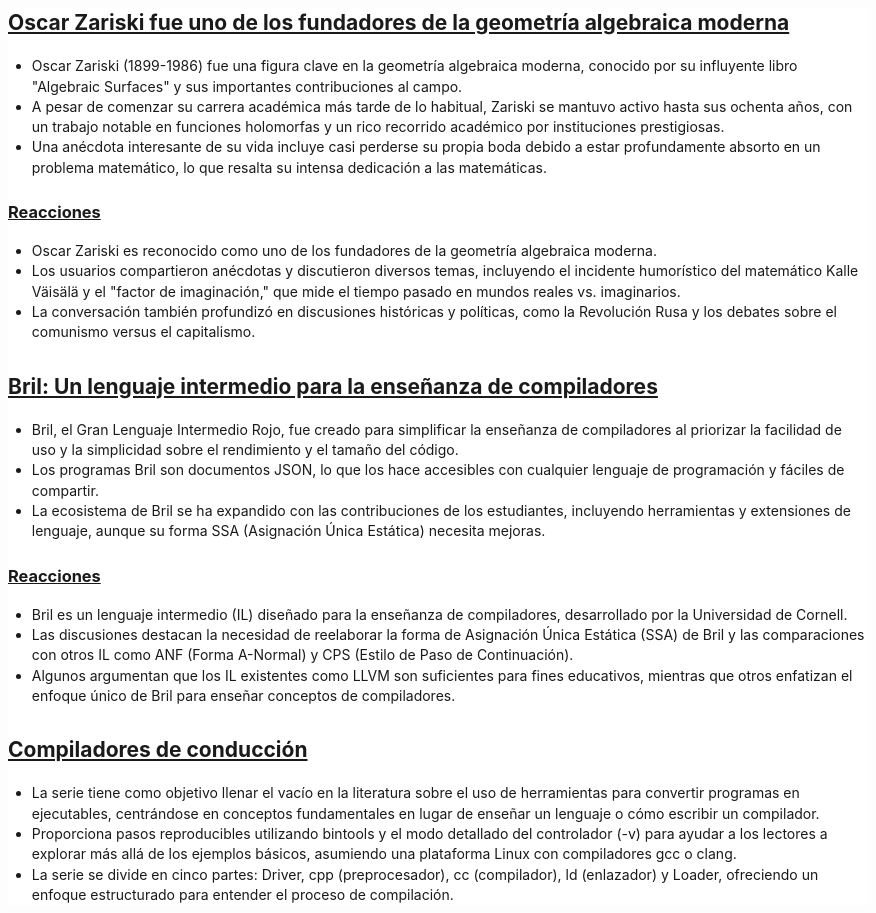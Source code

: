## [Oscar Zariski fue uno de los fundadores de la geometría algebraica moderna](https://boogiemath.org/meta/meta-9.html)

- Oscar Zariski (1899-1986) fue una figura clave en la geometría algebraica moderna, conocido por su influyente libro "Algebraic Surfaces" y sus importantes contribuciones al campo.
- A pesar de comenzar su carrera académica más tarde de lo habitual, Zariski se mantuvo activo hasta sus ochenta años, con un trabajo notable en funciones holomorfas y un rico recorrido académico por instituciones prestigiosas.
- Una anécdota interesante de su vida incluye casi perderse su propia boda debido a estar profundamente absorto en un problema matemático, lo que resalta su intensa dedicación a las matemáticas.

### [Reacciones](https://news.ycombinator.com/item?id=41086060)

- Oscar Zariski es reconocido como uno de los fundadores de la geometría algebraica moderna.
- Los usuarios compartieron anécdotas y discutieron diversos temas, incluyendo el incidente humorístico del matemático Kalle Väisälä y el "factor de imaginación," que mide el tiempo pasado en mundos reales vs. imaginarios.
- La conversación también profundizó en discusiones históricas y políticas, como la Revolución Rusa y los debates sobre el comunismo versus el capitalismo.

## [Bril: Un lenguaje intermedio para la enseñanza de compiladores](https://www.cs.cornell.edu/~asampson/blog/bril.html)

- Bril, el Gran Lenguaje Intermedio Rojo, fue creado para simplificar la enseñanza de compiladores al priorizar la facilidad de uso y la simplicidad sobre el rendimiento y el tamaño del código.
- Los programas Bril son documentos JSON, lo que los hace accesibles con cualquier lenguaje de programación y fáciles de compartir.
- La ecosistema de Bril se ha expandido con las contribuciones de los estudiantes, incluyendo herramientas y extensiones de lenguaje, aunque su forma SSA (Asignación Única Estática) necesita mejoras.

### [Reacciones](https://news.ycombinator.com/item?id=41084318)

- Bril es un lenguaje intermedio (IL) diseñado para la enseñanza de compiladores, desarrollado por la Universidad de Cornell.
- Las discusiones destacan la necesidad de reelaborar la forma de Asignación Única Estática (SSA) de Bril y las comparaciones con otros IL como ANF (Forma A-Normal) y CPS (Estilo de Paso de Continuación).
- Algunos argumentan que los IL existentes como LLVM son suficientes para fines educativos, mientras que otros enfatizan el enfoque único de Bril para enseñar conceptos de compiladores.

## [Compiladores de conducción](https://fabiensanglard.net/dc/)

- La serie tiene como objetivo llenar el vacío en la literatura sobre el uso de herramientas para convertir programas en ejecutables, centrándose en conceptos fundamentales en lugar de enseñar un lenguaje o cómo escribir un compilador.
- Proporciona pasos reproducibles utilizando bintools y el modo detallado del controlador (-v) para ayudar a los lectores a explorar más allá de los ejemplos básicos, asumiendo una plataforma Linux con compiladores gcc o clang.
- La serie se divide en cinco partes: Driver, cpp (preprocesador), cc (compilador), ld (enlazador) y Loader, ofreciendo un enfoque estructurado para entender el proceso de compilación.
